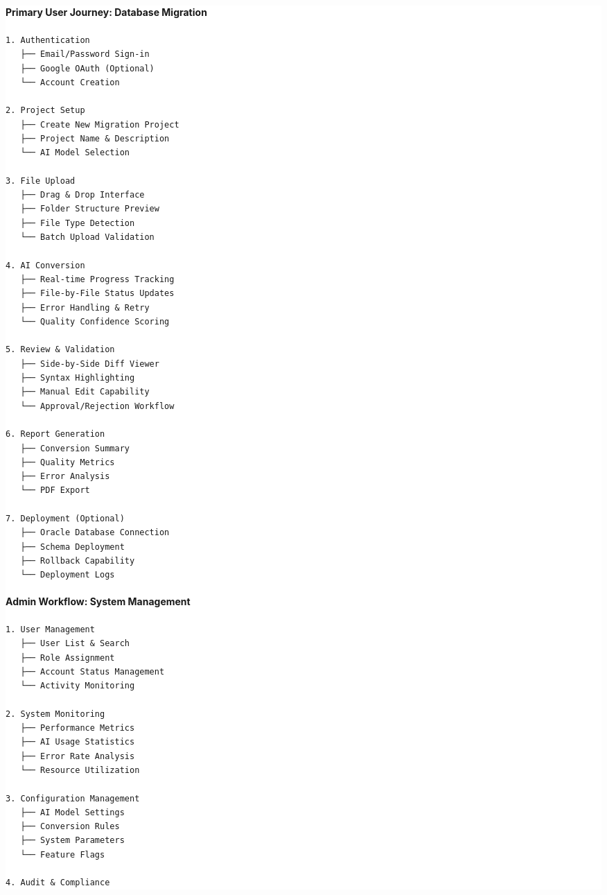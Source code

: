 #### Primary User Journey: Database Migration
```
1. Authentication
   ├── Email/Password Sign-in
   ├── Google OAuth (Optional)
   └── Account Creation

2. Project Setup
   ├── Create New Migration Project
   ├── Project Name & Description
   └── AI Model Selection

3. File Upload
   ├── Drag & Drop Interface
   ├── Folder Structure Preview
   ├── File Type Detection
   └── Batch Upload Validation

4. AI Conversion
   ├── Real-time Progress Tracking
   ├── File-by-File Status Updates
   ├── Error Handling & Retry
   └── Quality Confidence Scoring

5. Review & Validation
   ├── Side-by-Side Diff Viewer
   ├── Syntax Highlighting
   ├── Manual Edit Capability
   └── Approval/Rejection Workflow

6. Report Generation
   ├── Conversion Summary
   ├── Quality Metrics
   ├── Error Analysis
   └── PDF Export

7. Deployment (Optional)
   ├── Oracle Database Connection
   ├── Schema Deployment
   ├── Rollback Capability
   └── Deployment Logs
```

#### Admin Workflow: System Management
```
1. User Management
   ├── User List & Search
   ├── Role Assignment
   ├── Account Status Management
   └── Activity Monitoring

2. System Monitoring
   ├── Performance Metrics
   ├── AI Usage Statistics
   ├── Error Rate Analysis
   └── Resource Utilization

3. Configuration Management
   ├── AI Model Settings
   ├── Conversion Rules
   ├── System Parameters
   └── Feature Flags

4. Audit & Compliance
```